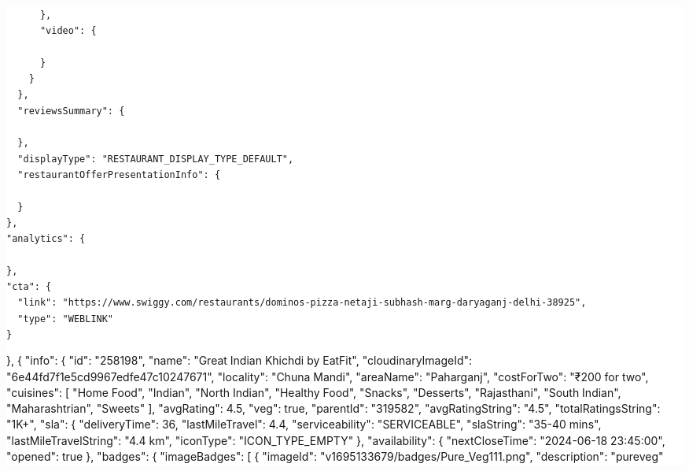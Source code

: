           },
          "video": {
            
          }
        }
      },
      "reviewsSummary": {
        
      },
      "displayType": "RESTAURANT_DISPLAY_TYPE_DEFAULT",
      "restaurantOfferPresentationInfo": {
        
      }
    },
    "analytics": {
      
    },
    "cta": {
      "link": "https://www.swiggy.com/restaurants/dominos-pizza-netaji-subhash-marg-daryaganj-delhi-38925",
      "type": "WEBLINK"
    }
  },
  {
    "info": {
      "id": "258198",
      "name": "Great Indian Khichdi by EatFit",
      "cloudinaryImageId": "6e44fd7f1e5cd9967edfe47c10247671",
      "locality": "Chuna Mandi",
      "areaName": "Paharganj",
      "costForTwo": "₹200 for two",
      "cuisines": [
        "Home Food",
        "Indian",
        "North Indian",
        "Healthy Food",
        "Snacks",
        "Desserts",
        "Rajasthani",
        "South Indian",
        "Maharashtrian",
        "Sweets"
      ],
      "avgRating": 4.5,
      "veg": true,
      "parentId": "319582",
      "avgRatingString": "4.5",
      "totalRatingsString": "1K+",
      "sla": {
        "deliveryTime": 36,
        "lastMileTravel": 4.4,
        "serviceability": "SERVICEABLE",
        "slaString": "35-40 mins",
        "lastMileTravelString": "4.4 km",
        "iconType": "ICON_TYPE_EMPTY"
      },
      "availability": {
        "nextCloseTime": "2024-06-18 23:45:00",
        "opened": true
      },
      "badges": {
        "imageBadges": [
          {
            "imageId": "v1695133679/badges/Pure_Veg111.png",
            "description": "pureveg"